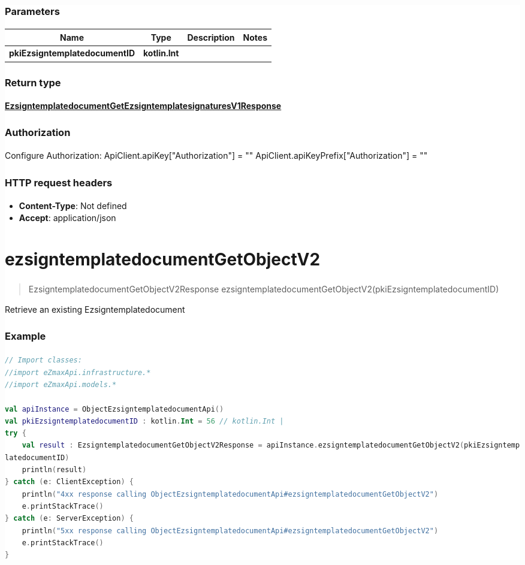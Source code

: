 ### Parameters
| Name | Type | Description  | Notes |
| ------------- | ------------- | ------------- | ------------- |
| **pkiEzsigntemplatedocumentID** | **kotlin.Int**|  | |

### Return type

[**EzsigntemplatedocumentGetEzsigntemplatesignaturesV1Response**](EzsigntemplatedocumentGetEzsigntemplatesignaturesV1Response.md)

### Authorization


Configure Authorization:
    ApiClient.apiKey["Authorization"] = ""
    ApiClient.apiKeyPrefix["Authorization"] = ""

### HTTP request headers

 - **Content-Type**: Not defined
 - **Accept**: application/json

<a id="ezsigntemplatedocumentGetObjectV2"></a>
# **ezsigntemplatedocumentGetObjectV2**
> EzsigntemplatedocumentGetObjectV2Response ezsigntemplatedocumentGetObjectV2(pkiEzsigntemplatedocumentID)

Retrieve an existing Ezsigntemplatedocument



### Example
```kotlin
// Import classes:
//import eZmaxApi.infrastructure.*
//import eZmaxApi.models.*

val apiInstance = ObjectEzsigntemplatedocumentApi()
val pkiEzsigntemplatedocumentID : kotlin.Int = 56 // kotlin.Int | 
try {
    val result : EzsigntemplatedocumentGetObjectV2Response = apiInstance.ezsigntemplatedocumentGetObjectV2(pkiEzsigntemplatedocumentID)
    println(result)
} catch (e: ClientException) {
    println("4xx response calling ObjectEzsigntemplatedocumentApi#ezsigntemplatedocumentGetObjectV2")
    e.printStackTrace()
} catch (e: ServerException) {
    println("5xx response calling ObjectEzsigntemplatedocumentApi#ezsigntemplatedocumentGetObjectV2")
    e.printStackTrace()
}
```
